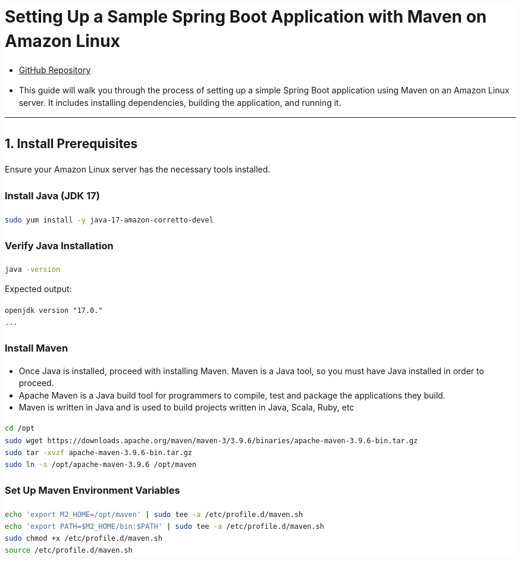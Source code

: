 # Setting Up a Sample Spring Boot Application with Maven on Amazon Linux
- [GitHub Repository](https://github.com/kganapathi6008/hello-world-app2)

- This guide will walk you through the process of setting up a simple Spring Boot application using Maven on an Amazon Linux server. It includes installing dependencies, building the application, and running it.

---

## **1. Install Prerequisites**

Ensure your Amazon Linux server has the necessary tools installed.

### **Install Java (JDK 17)**
```sh
sudo yum install -y java-17-amazon-corretto-devel
```

### **Verify Java Installation**
```sh
java -version
```

Expected output:
```
openjdk version "17.0."
...
```

### **Install Maven**
- Once Java is installed, proceed with installing Maven. Maven is a Java tool, so you must have Java installed in order to proceed.
- Apache Maven is a Java build tool for programmers to compile, test and package the applications they build.
- Maven is written in Java and is used to build projects written in Java, Scala, Ruby, etc

```sh
cd /opt
sudo wget https://downloads.apache.org/maven/maven-3/3.9.6/binaries/apache-maven-3.9.6-bin.tar.gz
sudo tar -xvzf apache-maven-3.9.6-bin.tar.gz
sudo ln -s /opt/apache-maven-3.9.6 /opt/maven
```

### **Set Up Maven Environment Variables**
```sh
echo 'export M2_HOME=/opt/maven' | sudo tee -a /etc/profile.d/maven.sh
echo 'export PATH=$M2_HOME/bin:$PATH' | sudo tee -a /etc/profile.d/maven.sh
sudo chmod +x /etc/profile.d/maven.sh
source /etc/profile.d/maven.sh
```

